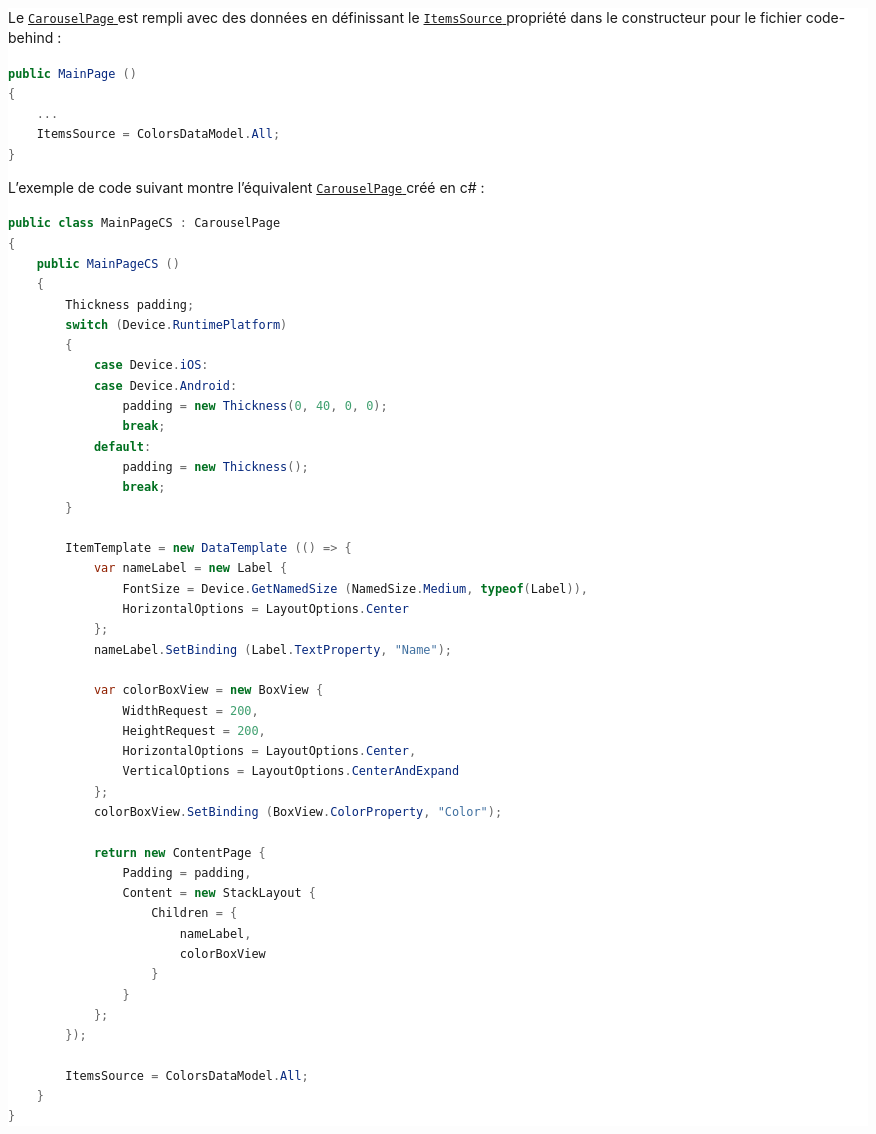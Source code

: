 Le [ `CarouselPage` ](https://developer.xamarin.com/api/type/Xamarin.Forms.CarouselPage/) est rempli avec des données en définissant le [ `ItemsSource` ](https://developer.xamarin.com/api/property/Xamarin.Forms.MultiPage%601.ItemsSource/) propriété dans le constructeur pour le fichier code-behind :

```csharp
public MainPage ()
{
    ...
    ItemsSource = ColorsDataModel.All;
}
```

L’exemple de code suivant montre l’équivalent [ `CarouselPage` ](https://developer.xamarin.com/api/type/Xamarin.Forms.CarouselPage/) créé en c# :

```csharp
public class MainPageCS : CarouselPage
{
    public MainPageCS ()
    {
        Thickness padding;
        switch (Device.RuntimePlatform)
        {
            case Device.iOS:
            case Device.Android:
                padding = new Thickness(0, 40, 0, 0);
                break;
            default:
                padding = new Thickness();
                break;
        }

        ItemTemplate = new DataTemplate (() => {
            var nameLabel = new Label {
                FontSize = Device.GetNamedSize (NamedSize.Medium, typeof(Label)),
                HorizontalOptions = LayoutOptions.Center
            };
            nameLabel.SetBinding (Label.TextProperty, "Name");

            var colorBoxView = new BoxView {
                WidthRequest = 200,
                HeightRequest = 200,
                HorizontalOptions = LayoutOptions.Center,
                VerticalOptions = LayoutOptions.CenterAndExpand
            };
            colorBoxView.SetBinding (BoxView.ColorProperty, "Color");

            return new ContentPage {
                Padding = padding,
                Content = new StackLayout {
                    Children = {
                        nameLabel,
                        colorBoxView
                    }
                }
            };
        });

        ItemsSource = ColorsDataModel.All;
    }
}
```
